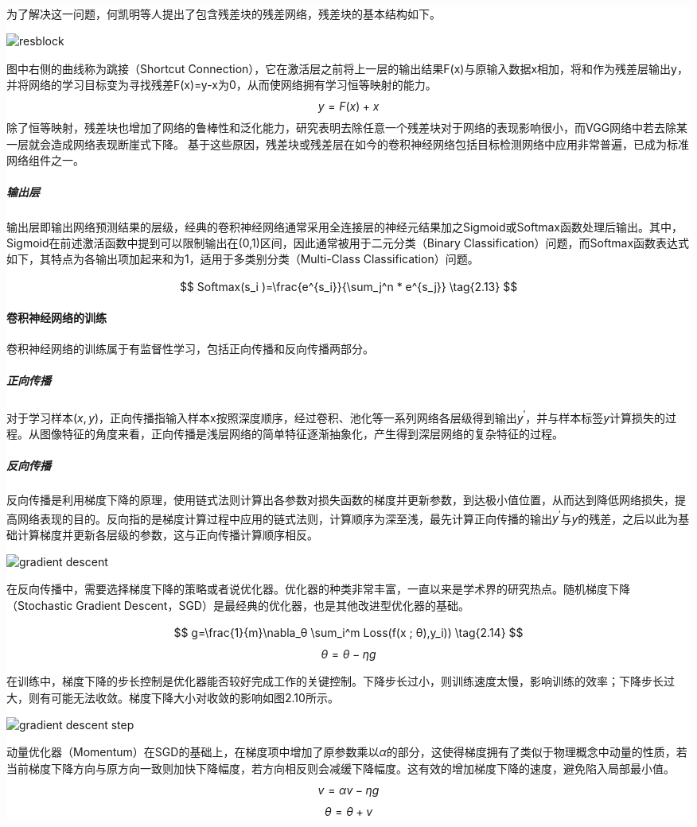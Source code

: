 为了解决这一问题，何凯明等人提出了包含残差块的残差网络，残差块的基本结构如下。

<img src='res.png' width = '800' title = 'resblock'>

图中右侧的曲线称为跳接（Shortcut Connection），它在激活层之前将上一层的输出结果F(x)与原输入数据x相加，将和作为残差层输出y，并将网络的学习目标变为寻找残差F(x)=y-x为0，从而使网络拥有学习恒等映射的能力。
$$
y=F(x)+x \tag{2.12}
$$
除了恒等映射，残差块也增加了网络的鲁棒性和泛化能力，研究表明去除任意一个残差块对于网络的表现影响很小，而VGG网络中若去除某一层就会造成网络表现断崖式下降。
基于这些原因，残差块或残差层在如今的卷积神经网络包括目标检测网络中应用非常普遍，已成为标准网络组件之一。

##### 输出层
输出层即输出网络预测结果的层级，经典的卷积神经网络通常采用全连接层的神经元结果加之Sigmoid或Softmax函数处理后输出。其中，Sigmoid在前述激活函数中提到可以限制输出在(0,1)区间，因此通常被用于二元分类（Binary Classification）问题，而Softmax函数表达式如下，其特点为各输出项加起来和为1，适用于多类别分类（Multi-Class Classification）问题。

$$
Softmax(s_i )=\frac{e^{s_i}}{\sum_j^n * e^{s_j}} \tag{2.13}
$$

#### 卷积神经网络的训练
卷积神经网络的训练属于有监督性学习，包括正向传播和反向传播两部分。

##### 正向传播
对于学习样本$(x,y)$，正向传播指输入样本x按照深度顺序，经过卷积、池化等一系列网络各层级得到输出$y^'$，并与样本标签$y$计算损失的过程。从图像特征的角度来看，正向传播是浅层网络的简单特征逐渐抽象化，产生得到深层网络的复杂特征的过程。

##### 反向传播
反向传播是利用梯度下降的原理，使用链式法则计算出各参数对损失函数的梯度并更新参数，到达极小值位置，从而达到降低网络损失，提高网络表现的目的。反向指的是梯度计算过程中应用的链式法则，计算顺序为深至浅，最先计算正向传播的输出$y^'$与$y$的残差，之后以此为基础计算梯度并更新各层级的参数，这与正向传播计算顺序相反。

<img src='sgd.png' width = '800' title = 'gradient descent'>

在反向传播中，需要选择梯度下降的策略或者说优化器。优化器的种类非常丰富，一直以来是学术界的研究热点。随机梯度下降（Stochastic Gradient Descent，SGD）是最经典的优化器，也是其他改进型优化器的基础。

$$
g=\frac{1}{m}\nabla_θ \sum_i^m Loss(f(x ; θ),y_i)) \tag{2.14}
$$
$$
θ=θ-ηg \tag{2.15}
$$

在训练中，梯度下降的步长控制是优化器能否较好完成工作的关键控制。下降步长过小，则训练速度太慢，影响训练的效率；下降步长过大，则有可能无法收敛。梯度下降大小对收敛的影响如图$2.10$所示。

<img src='descent.png' width = '800' title = 'gradient descent step'>

动量优化器（Momentum）在SGD的基础上，在梯度项中增加了原参数乘以$\alpha$的部分，这使得梯度拥有了类似于物理概念中动量的性质，若当前梯度下降方向与原方向一致则加快下降幅度，若方向相反则会减缓下降幅度。这有效的增加梯度下降的速度，避免陷入局部最小值。
$$
v=αv-ηg \tag{2.16}
$$
$$
θ=θ+v \tag{2.17}
$$
